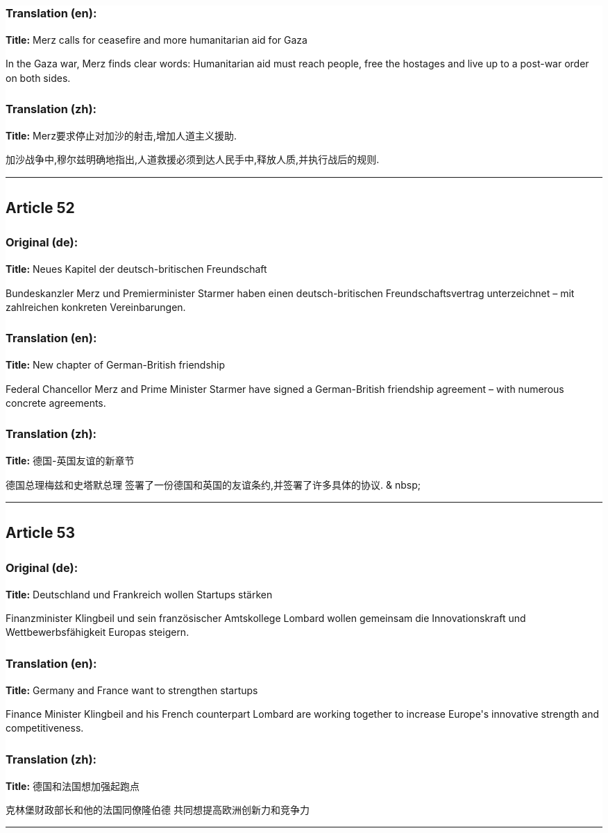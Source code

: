 ### Translation (en):
**Title:** Merz calls for ceasefire and more humanitarian aid for Gaza

In the Gaza war, Merz finds clear words: Humanitarian aid must reach people, free the hostages and live up to a post-war order on both sides.

### Translation (zh):
**Title:** Merz要求停止对加沙的射击,增加人道主义援助.

加沙战争中,穆尔兹明确地指出,人道救援必须到达人民手中,释放人质,并执行战后的规则.

---

## Article 52
### Original (de):
**Title:** Neues Kapitel der deutsch-britischen Freundschaft

Bundeskanzler Merz und Premierminister Starmer haben einen deutsch-britischen Freundschaftsvertrag unterzeichnet – mit zahlreichen konkreten Vereinbarungen.&nbsp;

### Translation (en):
**Title:** New chapter of German-British friendship

Federal Chancellor Merz and Prime Minister Starmer have signed a German-British friendship agreement – with numerous concrete agreements.

### Translation (zh):
**Title:** 德国-英国友谊的新章节

德国总理梅兹和史塔默总理 签署了一份德国和英国的友谊条约,并签署了许多具体的协议. & nbsp;

---

## Article 53
### Original (de):
**Title:** Deutschland und Frankreich wollen Startups stärken

Finanzminister Klingbeil und sein französischer Amtskollege Lombard wollen gemeinsam die Innovationskraft und Wettbewerbsfähigkeit Europas steigern.

### Translation (en):
**Title:** Germany and France want to strengthen startups

Finance Minister Klingbeil and his French counterpart Lombard are working together to increase Europe's innovative strength and competitiveness.

### Translation (zh):
**Title:** 德国和法国想加强起跑点

克林堡财政部长和他的法国同僚隆伯德 共同想提高欧洲创新力和竞争力

---
